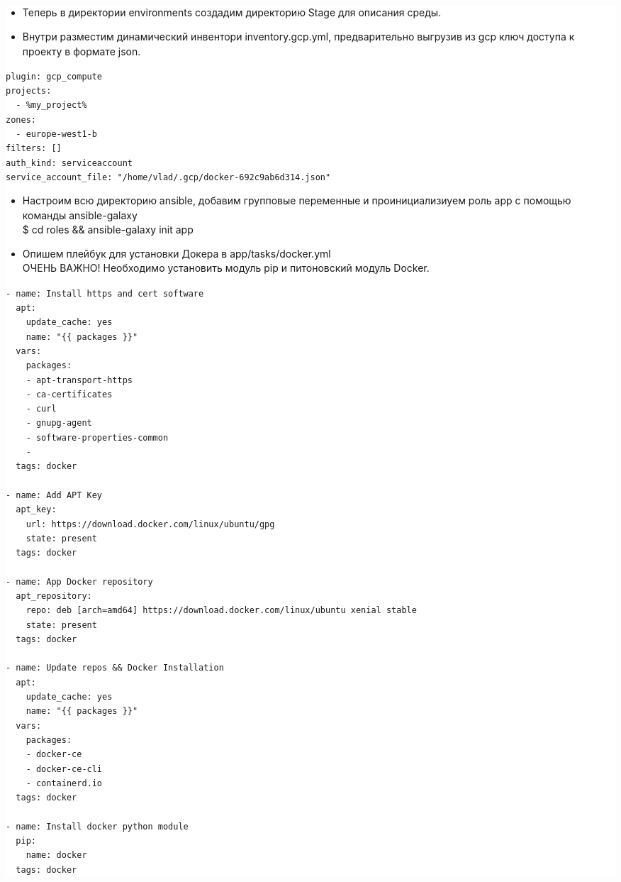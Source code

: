 - Теперь в директории environments создадим директорию Stage для описания среды.

- Внутри разместим динамический инвентори inventory.gcp.yml, предварительно выгрузив из gcp ключ доступа к проекту в формате json.
```
plugin: gcp_compute
projects:
  - %my_project%
zones:
  - europe-west1-b
filters: []
auth_kind: serviceaccount
service_account_file: "/home/vlad/.gcp/docker-692c9ab6d314.json"
```

- Настроим всю директорию ansible, добавим групповые переменные и проинициализиуем роль app с помощью команды ansible-galaxy  
$ cd roles && ansible-galaxy init app

- Опишем плейбук для установки Докера в app/tasks/docker.yml  
ОЧЕНЬ ВАЖНО! Необходимо установить модуль pip и питоновский модуль Docker.
```
- name: Install https and cert software
  apt:
    update_cache: yes
    name: "{{ packages }}"
  vars:
    packages:
    - apt-transport-https
    - ca-certificates
    - curl
    - gnupg-agent
    - software-properties-common
    - 
  tags: docker

- name: Add APT Key
  apt_key:
    url: https://download.docker.com/linux/ubuntu/gpg
    state: present
  tags: docker

- name: App Docker repository
  apt_repository:
    repo: deb [arch=amd64] https://download.docker.com/linux/ubuntu xenial stable
    state: present
  tags: docker

- name: Update repos && Docker Installation
  apt:
    update_cache: yes
    name: "{{ packages }}"
  vars:
    packages:
    - docker-ce
    - docker-ce-cli
    - containerd.io
  tags: docker

- name: Install docker python module
  pip:
    name: docker
  tags: docker
```
